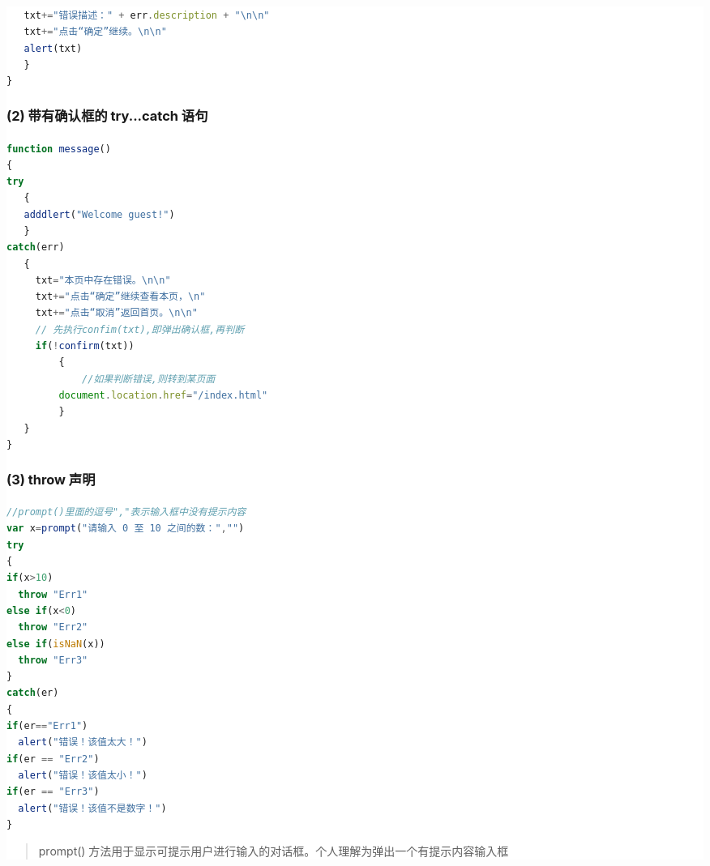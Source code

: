 ```js
   txt+="错误描述：" + err.description + "\n\n"
   txt+="点击“确定”继续。\n\n"
   alert(txt)
   }
}
```
### (2) 带有确认框的 try...catch 语句
```js
function message()
{
try
   {
   adddlert("Welcome guest!")
   }
catch(err)
   {
     txt="本页中存在错误。\n\n"
     txt+="点击“确定”继续查看本页，\n"
     txt+="点击“取消”返回首页。\n\n"
     // 先执行confim(txt),即弹出确认框,再判断
     if(!confirm(txt))
         {
             //如果判断错误,则转到某页面
         document.location.href="/index.html"
         }
   }
}
```

### (3) throw 声明
```js
//prompt()里面的逗号","表示输入框中没有提示内容
var x=prompt("请输入 0 至 10 之间的数：","")
try
{ 
if(x>10) 
  throw "Err1" 
else if(x<0)
  throw "Err2"
else if(isNaN(x))
  throw "Err3"
} 
catch(er)
{
if(er=="Err1") 
  alert("错误！该值太大！")
if(er == "Err2") 
  alert("错误！该值太小！") 
if(er == "Err3") 
  alert("错误！该值不是数字！") 
}
```
> prompt() 方法用于显示可提示用户进行输入的对话框。个人理解为弹出一个有提示内容输入框
